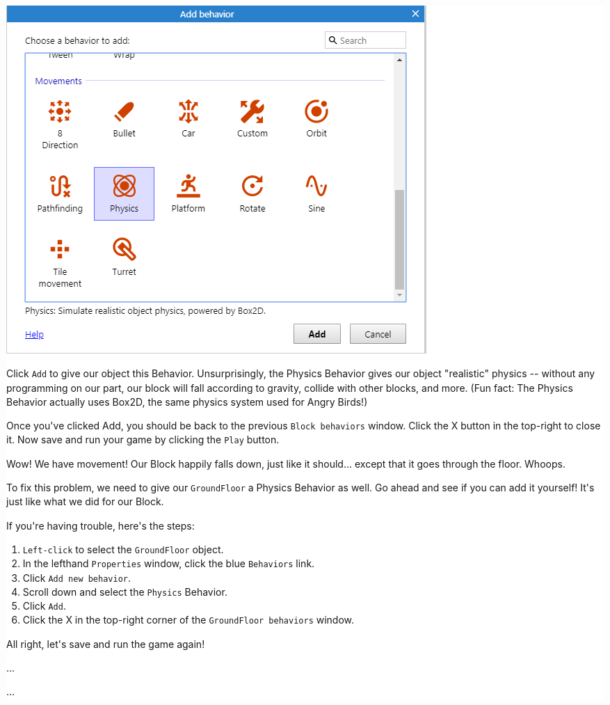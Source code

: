 ![](/images/tutorials/construct-block-game/physicsbehavior.png)

Click `Add` to give our object this Behavior. Unsurprisingly, the Physics Behavior gives our object "realistic" physics -- without any programming on our part, our block will fall according to gravity, collide with other blocks, and more. (Fun fact: The Physics Behavior actually uses Box2D, the same physics system used for Angry Birds!)

Once you've clicked Add, you should be back to the previous `Block behaviors` window. Click the X button in the top-right to close it. Now save and run your game by clicking the `Play` button.

Wow! We have movement! Our Block happily falls down, just like it should... except that it goes through the floor. Whoops.

To fix this problem, we need to give our `GroundFloor` a Physics Behavior as well. Go ahead and see if you can add it yourself! It's just like what we did for our Block.

If you're having trouble, here's the steps:

1. `Left-click` to select the `GroundFloor` object.
2. In the lefthand `Properties` window, click the blue `Behaviors` link.
3. Click `Add new behavior`.
4. Scroll down and select the `Physics` Behavior.
5. Click `Add`.
6. Click the X in the top-right corner of the `GroundFloor behaviors` window.

All right, let's save and run the game again!

...

...
